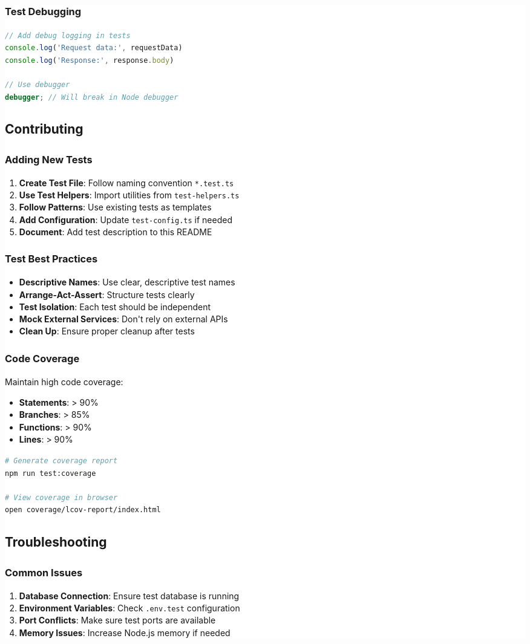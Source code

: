 ### Test Debugging
```typescript
// Add debug logging in tests
console.log('Request data:', requestData)
console.log('Response:', response.body)

// Use debugger
debugger; // Will break in Node debugger
```

## Contributing

### Adding New Tests

1. **Create Test File**: Follow naming convention `*.test.ts`
2. **Use Test Helpers**: Import utilities from `test-helpers.ts`
3. **Follow Patterns**: Use existing tests as templates
4. **Add Configuration**: Update `test-config.ts` if needed
5. **Document**: Add test description to this README

### Test Best Practices

- **Descriptive Names**: Use clear, descriptive test names
- **Arrange-Act-Assert**: Structure tests clearly
- **Test Isolation**: Each test should be independent
- **Mock External Services**: Don't rely on external APIs
- **Clean Up**: Ensure proper cleanup after tests

### Code Coverage

Maintain high code coverage:
- **Statements**: > 90%
- **Branches**: > 85%
- **Functions**: > 90%
- **Lines**: > 90%

```bash
# Generate coverage report
npm run test:coverage

# View coverage in browser
open coverage/lcov-report/index.html
```

## Troubleshooting

### Common Issues

1. **Database Connection**: Ensure test database is running
2. **Environment Variables**: Check `.env.test` configuration
3. **Port Conflicts**: Make sure test ports are available
4. **Memory Issues**: Increase Node.js memory if needed
